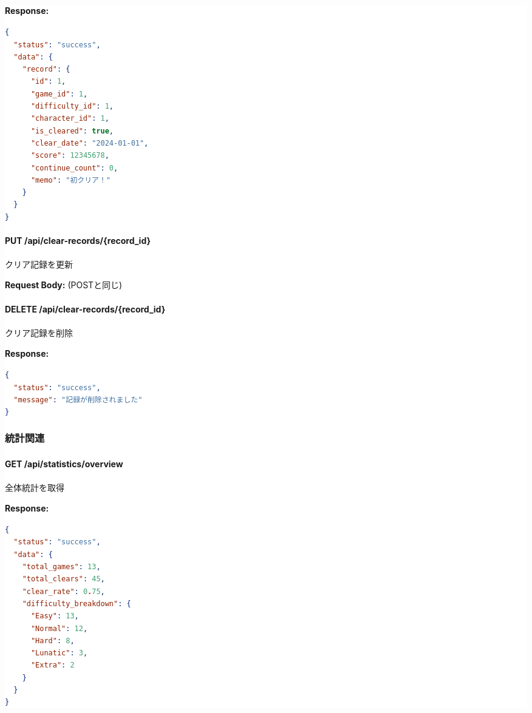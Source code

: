 **Response:**
```json
{
  "status": "success",
  "data": {
    "record": {
      "id": 1,
      "game_id": 1,
      "difficulty_id": 1,
      "character_id": 1,
      "is_cleared": true,
      "clear_date": "2024-01-01",
      "score": 12345678,
      "continue_count": 0,
      "memo": "初クリア！"
    }
  }
}
```

#### PUT /api/clear-records/{record_id}
クリア記録を更新

**Request Body:** (POSTと同じ)

#### DELETE /api/clear-records/{record_id}
クリア記録を削除

**Response:**
```json
{
  "status": "success",
  "message": "記録が削除されました"
}
```

### 統計関連

#### GET /api/statistics/overview
全体統計を取得

**Response:**
```json
{
  "status": "success",
  "data": {
    "total_games": 13,
    "total_clears": 45,
    "clear_rate": 0.75,
    "difficulty_breakdown": {
      "Easy": 13,
      "Normal": 12,
      "Hard": 8,
      "Lunatic": 3,
      "Extra": 2
    }
  }
}
```
